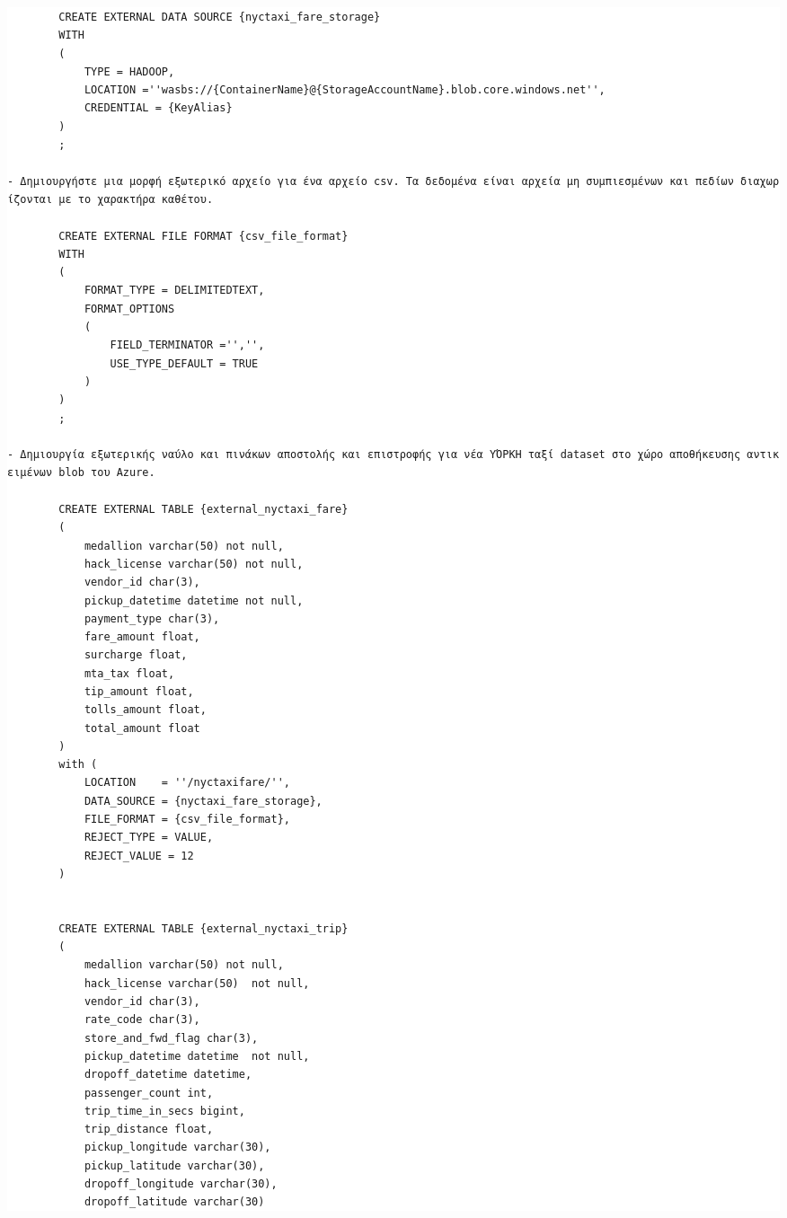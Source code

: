             CREATE EXTERNAL DATA SOURCE {nyctaxi_fare_storage}
            WITH
            (
                TYPE = HADOOP,
                LOCATION =''wasbs://{ContainerName}@{StorageAccountName}.blob.core.windows.net'',
                CREDENTIAL = {KeyAlias}
            )
            ;

    - Δημιουργήστε μια μορφή εξωτερικό αρχείο για ένα αρχείο csv. Τα δεδομένα είναι αρχεία μη συμπιεσμένων και πεδίων διαχωρίζονται με το χαρακτήρα καθέτου.

            CREATE EXTERNAL FILE FORMAT {csv_file_format}
            WITH
            (   
                FORMAT_TYPE = DELIMITEDTEXT,
                FORMAT_OPTIONS  
                (
                    FIELD_TERMINATOR ='','',
                    USE_TYPE_DEFAULT = TRUE
                )
            )
            ;

    - Δημιουργία εξωτερικής ναύλο και πινάκων αποστολής και επιστροφής για νέα ΥΌΡΚΗ ταξί dataset στο χώρο αποθήκευσης αντικειμένων blob του Azure.

            CREATE EXTERNAL TABLE {external_nyctaxi_fare}
            (
                medallion varchar(50) not null,
                hack_license varchar(50) not null,
                vendor_id char(3),
                pickup_datetime datetime not null,
                payment_type char(3),
                fare_amount float,
                surcharge float,
                mta_tax float,
                tip_amount float,
                tolls_amount float,
                total_amount float
            )
            with (
                LOCATION    = ''/nyctaxifare/'',
                DATA_SOURCE = {nyctaxi_fare_storage},
                FILE_FORMAT = {csv_file_format},
                REJECT_TYPE = VALUE,
                REJECT_VALUE = 12     
            )  


            CREATE EXTERNAL TABLE {external_nyctaxi_trip}
            (
                medallion varchar(50) not null,
                hack_license varchar(50)  not null,
                vendor_id char(3),
                rate_code char(3),
                store_and_fwd_flag char(3),
                pickup_datetime datetime  not null,
                dropoff_datetime datetime,
                passenger_count int,
                trip_time_in_secs bigint,
                trip_distance float,
                pickup_longitude varchar(30),
                pickup_latitude varchar(30),
                dropoff_longitude varchar(30),
                dropoff_latitude varchar(30)